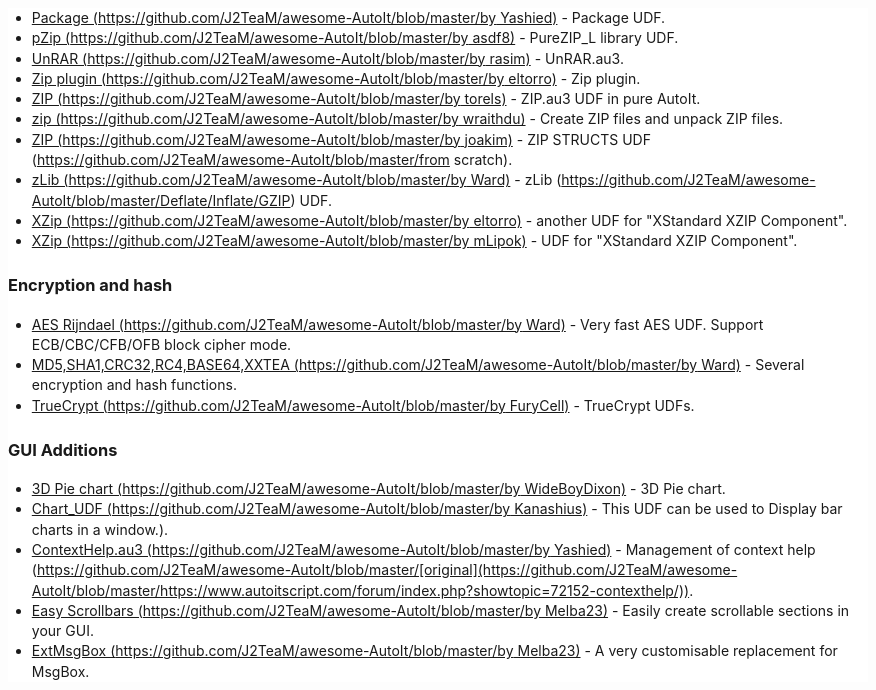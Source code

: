 - [Package (https://github.com/J2TeaM/awesome-AutoIt/blob/master/by Yashied)](https://github.com/J2TeaM/awesome-AutoIt/blob/master/https://www.autoitscript.com/forum/index.php?showtopic=138838) - Package UDF.
- [pZip (https://github.com/J2TeaM/awesome-AutoIt/blob/master/by asdf8)](https://github.com/J2TeaM/awesome-AutoIt/blob/master/https://www.autoitscript.com/forum/index.php?showtopic=129529) - PureZIP_L library UDF.
- [UnRAR (https://github.com/J2TeaM/awesome-AutoIt/blob/master/by rasim)](https://github.com/J2TeaM/awesome-AutoIt/blob/master/https://www.autoitscript.com/forum/index.php?showtopic=76176) - UnRAR.au3.
- [Zip plugin (https://github.com/J2TeaM/awesome-AutoIt/blob/master/by eltorro)](https://github.com/J2TeaM/awesome-AutoIt/blob/master/https://www.autoitscript.com/forum/index.php?showtopic=44524) - Zip plugin.
- [ZIP (https://github.com/J2TeaM/awesome-AutoIt/blob/master/by torels)](https://github.com/J2TeaM/awesome-AutoIt/blob/master/https://www.autoitscript.com/forum/index.php?showtopic=73425) - ZIP.au3 UDF in pure AutoIt.
- [zip (https://github.com/J2TeaM/awesome-AutoIt/blob/master/by wraithdu)](https://github.com/J2TeaM/awesome-AutoIt/blob/master/https://www.autoitscript.com/forum/index.php?showtopic=116565) - Create ZIP files and unpack ZIP files.
- [ZIP (https://github.com/J2TeaM/awesome-AutoIt/blob/master/by joakim)](https://github.com/J2TeaM/awesome-AutoIt/blob/master/https://www.autoitscript.com/forum/index.php?showtopic=135565) - ZIP STRUCTS UDF (https://github.com/J2TeaM/awesome-AutoIt/blob/master/from scratch).
- [zLib (https://github.com/J2TeaM/awesome-AutoIt/blob/master/by Ward)](https://github.com/J2TeaM/awesome-AutoIt/blob/master/https://www.autoitscript.com/forum/index.php?showtopic=128962) - zLib (https://github.com/J2TeaM/awesome-AutoIt/blob/master/Deflate/Inflate/GZIP) UDF.
- [XZip (https://github.com/J2TeaM/awesome-AutoIt/blob/master/by eltorro)](https://github.com/J2TeaM/awesome-AutoIt/blob/master/https://www.autoitscript.com/forum/index.php?showtopic=17727) - another UDF for "XStandard XZIP Component".
- [XZip (https://github.com/J2TeaM/awesome-AutoIt/blob/master/by mLipok)](https://github.com/J2TeaM/awesome-AutoIt/blob/master/https://www.autoitscript.com/forum/index.php?showtopic=161847) - UDF for "XStandard XZIP Component".

### Encryption and hash

- [AES Rijndael (https://github.com/J2TeaM/awesome-AutoIt/blob/master/by Ward)](https://github.com/J2TeaM/awesome-AutoIt/blob/master/https://www.autoitscript.com/forum/index.php?showtopic=78745) - Very fast AES UDF. Support ECB/CBC/CFB/OFB block cipher mode.
- [MD5,SHA1,CRC32,RC4,BASE64,XXTEA (https://github.com/J2TeaM/awesome-AutoIt/blob/master/by Ward)](https://github.com/J2TeaM/awesome-AutoIt/blob/master/https://www.autoitscript.com/forum/index.php?showtopic=76976) - Several encryption and hash functions.
- [TrueCrypt (https://github.com/J2TeaM/awesome-AutoIt/blob/master/by FuryCell)](https://github.com/J2TeaM/awesome-AutoIt/blob/master/https://www.autoitscript.com/forum/index.php?showtopic=107784) - TrueCrypt UDFs.

### GUI Additions

- [3D Pie chart (https://github.com/J2TeaM/awesome-AutoIt/blob/master/by WideBoyDixon)](https://github.com/J2TeaM/awesome-AutoIt/blob/master/https://www.autoitscript.com/forum/index.php?showtopic=97241) - 3D Pie chart.  
- [Chart_UDF (https://github.com/J2TeaM/awesome-AutoIt/blob/master/by Kanashius)](https://github.com/J2TeaM/awesome-AutoIt/blob/master/https://www.autoitscript.com/forum/index.php?showtopic=173924) - This UDF can be used to Display bar charts in a window.).  
- [ContextHelp.au3 (https://github.com/J2TeaM/awesome-AutoIt/blob/master/by Yashied)](https://github.com/J2TeaM/awesome-AutoIt/blob/master/https://www.autoitscript.com/forum/index.php?showtopic=96258) - Management of context help (https://github.com/J2TeaM/awesome-AutoIt/blob/master/[original](https://github.com/J2TeaM/awesome-AutoIt/blob/master/https://www.autoitscript.com/forum/index.php?showtopic=72152-contexthelp/)).  
- [Easy Scrollbars (https://github.com/J2TeaM/awesome-AutoIt/blob/master/by Melba23)](https://github.com/J2TeaM/awesome-AutoIt/blob/master/https://www.autoitscript.com/forum/index.php?showtopic=113723) - Easily create scrollable sections in your GUI.  
- [ExtMsgBox (https://github.com/J2TeaM/awesome-AutoIt/blob/master/by Melba23)](https://github.com/J2TeaM/awesome-AutoIt/blob/master/https://www.autoitscript.com/forum/index.php?showtopic=109096) - A very customisable replacement for MsgBox.  